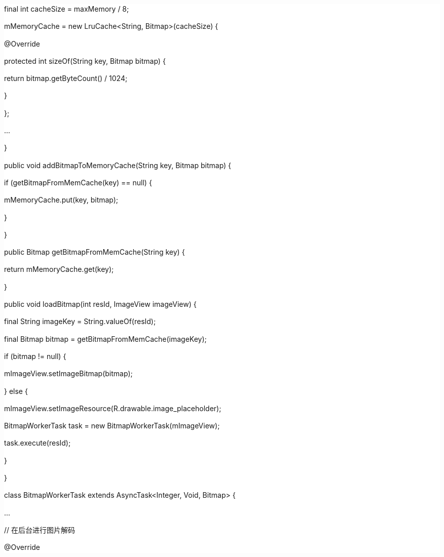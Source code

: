 final int cacheSize = maxMemory / 8;

mMemoryCache = new LruCache<String, Bitmap>(cacheSize) {

@Override

protected int sizeOf(String key, Bitmap bitmap) {

return bitmap.getByteCount() / 1024;

}

};

...

}

public void addBitmapToMemoryCache(String key, Bitmap bitmap) {

if (getBitmapFromMemCache(key) == null) {

mMemoryCache.put(key, bitmap);

}

}

public Bitmap getBitmapFromMemCache(String key) {

return mMemoryCache.get(key);

}


public void loadBitmap(int resId, ImageView imageView) {

final String imageKey = String.valueOf(resId);

final Bitmap bitmap = getBitmapFromMemCache(imageKey);

if (bitmap != null) {

mImageView.setImageBitmap(bitmap);

} else {

mImageView.setImageResource(R.drawable.image_placeholder);

BitmapWorkerTask task = new BitmapWorkerTask(mImageView);

task.execute(resId);

}

}


class BitmapWorkerTask extends AsyncTask<Integer, Void, Bitmap> {

...

// 在后台进行图片解码

@Override
